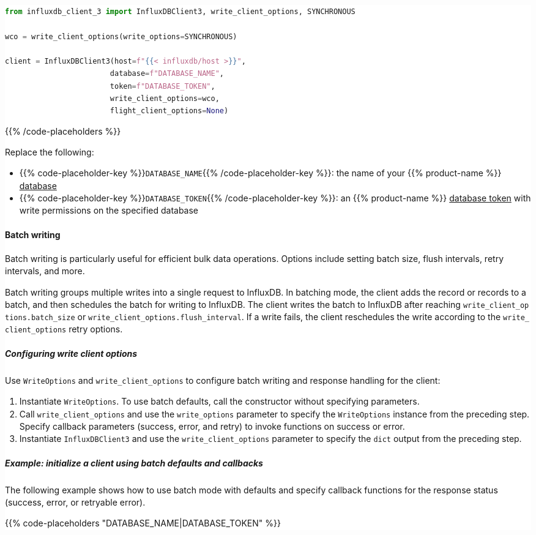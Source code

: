 ```python
from influxdb_client_3 import InfluxDBClient3, write_client_options, SYNCHRONOUS

wco = write_client_options(write_options=SYNCHRONOUS)

client = InfluxDBClient3(host=f"{{< influxdb/host >}}",
                        database=f"DATABASE_NAME",
                        token=f"DATABASE_TOKEN",
                        write_client_options=wco,
                        flight_client_options=None)
```

{{% /code-placeholders %}}

Replace the following:

- {{% code-placeholder-key %}}`DATABASE_NAME`{{% /code-placeholder-key %}}: the name of your {{% product-name %}} [database](/influxdb/cloud-dedicated/admin/databases/)
- {{% code-placeholder-key %}}`DATABASE_TOKEN`{{% /code-placeholder-key %}}:
  an {{% product-name %}} [database token](/influxdb/cloud-dedicated/admin/tokens/#database-tokens)
  with write permissions on the specified database

#### Batch writing

Batch writing is particularly useful for efficient bulk data operations.
Options include setting batch size, flush intervals, retry intervals, and more.

Batch writing groups multiple writes into a single request to InfluxDB.
In batching mode, the client adds the record or records to a batch, and then schedules the batch for writing to InfluxDB.
The client writes the batch to InfluxDB after reaching `write_client_options.batch_size` or `write_client_options.flush_interval`.
If a write fails, the client reschedules the write according to the `write_client_options` retry options.

##### Configuring write client options

Use `WriteOptions` and `write_client_options` to configure batch writing and response handling for the client:

1. Instantiate `WriteOptions`. To use batch defaults, call the constructor without specifying parameters.
2. Call `write_client_options` and use the `write_options` parameter to specify the `WriteOptions` instance from the preceding step.
   Specify callback parameters (success, error, and retry) to invoke functions on success or error.
3. Instantiate `InfluxDBClient3` and use the `write_client_options` parameter to specify the `dict` output from the preceding step.

##### Example: initialize a client using batch defaults and callbacks

The following example shows how to use batch mode with defaults and
specify callback functions for the response status (success, error, or retryable error).

{{% code-placeholders "DATABASE_NAME|DATABASE_TOKEN" %}}
